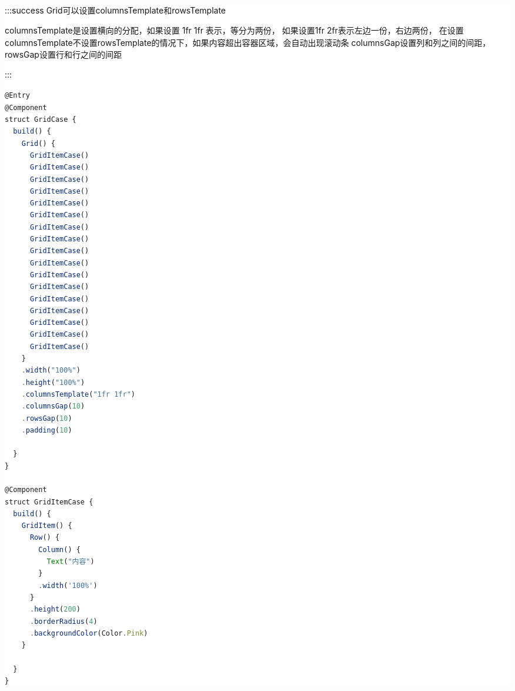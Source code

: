 :::success
Grid可以设置columnsTemplate和rowsTemplate

columnsTemplate是设置横向的分配，如果设置 1fr 1fr 表示，等分为两份， 如果设置1fr 2fr表示左边一份，右边两份， 在设置columnsTemplate不设置rowsTemplate的情况下，如果内容超出容器区域，会自动出现滚动条 columnsGap设置列和列之间的间距，rowsGap设置行和行之间的间距

:::

```typescript
@Entry
@Component
struct GridCase {
  build() {
    Grid() {
      GridItemCase()
      GridItemCase()
      GridItemCase()
      GridItemCase()
      GridItemCase()
      GridItemCase()
      GridItemCase()
      GridItemCase()
      GridItemCase()
      GridItemCase()
      GridItemCase()
      GridItemCase()
      GridItemCase()
      GridItemCase()
      GridItemCase()
      GridItemCase()
      GridItemCase()
    }
    .width("100%")
    .height("100%")
    .columnsTemplate("1fr 1fr")
    .columnsGap(10)
    .rowsGap(10)
    .padding(10)

  }
}

@Component
struct GridItemCase {
  build() {
    GridItem() {
      Row() {
        Column() {
          Text("内容")
        }
        .width('100%')
      }
      .height(200)
      .borderRadius(4)
      .backgroundColor(Color.Pink)
    }

  }
}
```
